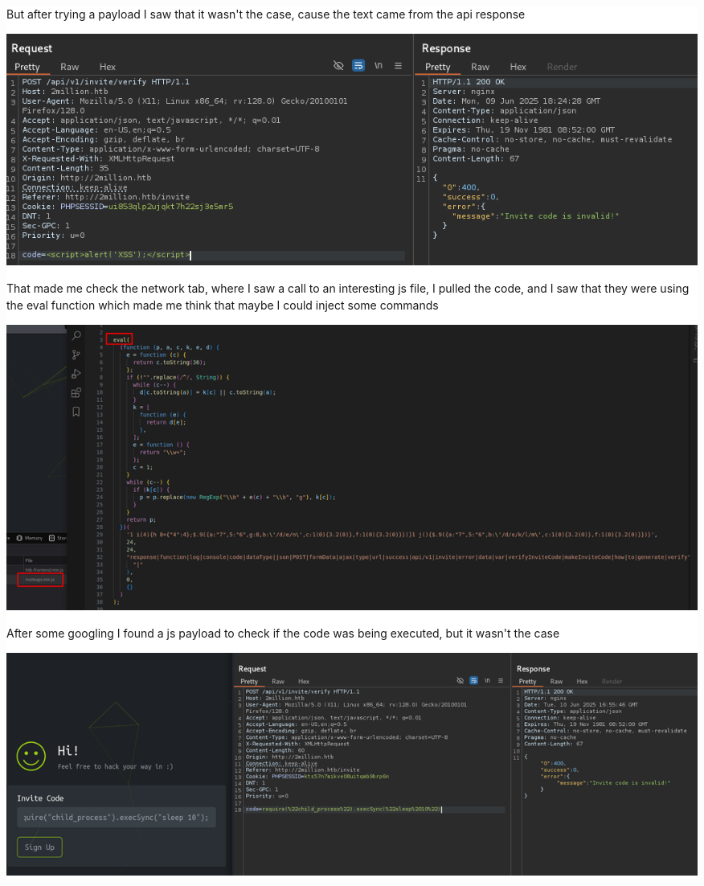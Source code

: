 But after trying a payload I saw that it wasn't the case, cause the text came from the api response

![codeRequest](./res/TwoMillion/codeRequest.png)

That made me check the network tab, where I saw a call to an interesting js file, I pulled the code, and I saw that they were using the eval function which made me think that maybe I could inject some commands

![eval](./res/TwoMillion/eval.png)

After some googling I found a js payload to check if the code was being executed, but it wasn't the case

![evalInjection](./res/TwoMillion/evalInjection.png)
